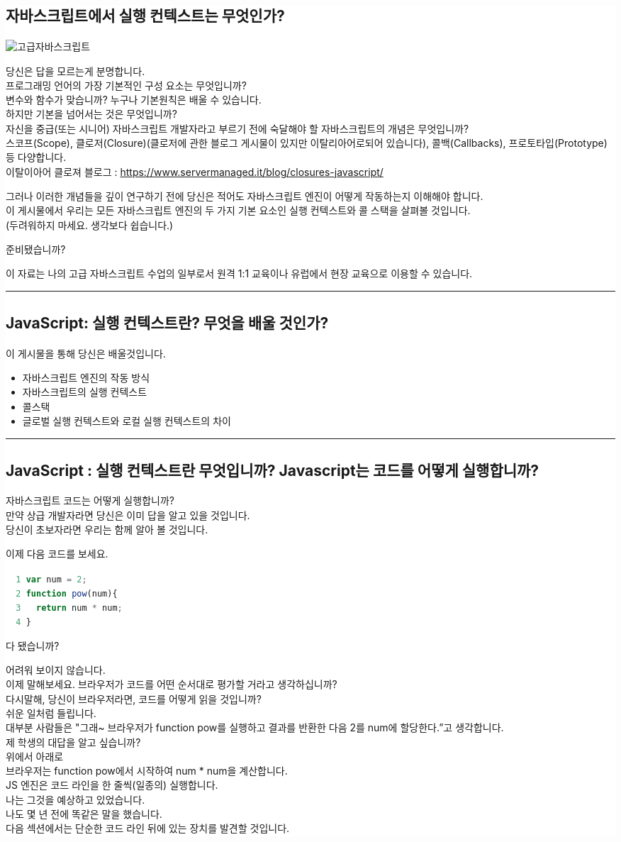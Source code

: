 
## 자바스크립트에서 실행 컨텍스트는 무엇인가?



<img src="https://www.valentinog.com/blog/wp-content/uploads/2018/05/javascript-what-is-execution-context-call-stack-ft.png" width="800"  alt="고급자바스크립트">

당신은 답을 모르는게 분명합니다.  
프로그래밍 언어의 가장 기본적인 구성 요소는 무엇입니까?  
변수와 함수가 맞습니까? 누구나 기본원칙은 배울 수 있습니다.  
하지만 기본을 넘어서는 것은 무엇입니까?  
자신을 중급(또는 시니어) 자바스크립트 개발자라고 부르기 전에 숙달해야 할 자바스크립트의 개념은 무엇입니까?  
스코프(Scope), 클로저(Closure)(클로저에 관한 블로그 게시물이 있지만 이탈리아어로되어 있습니다), 콜백(Callbacks), 프로토타입(Prototype)등 다양합니다.  
이탈이아어 클로져 블로그 : https://www.servermanaged.it/blog/closures-javascript/

그러나 이러한 개념들을 깊이 연구하기 전에 당신은 적어도 자바스크립트 엔진이 어떻게 작동하는지 이해해야 합니다.  
이 게시물에서 우리는 모든 자바스크립트 엔진의 두 가지 기본 요소인 실행 컨텍스트와 콜 스택을 살펴볼 것입니다.  
(두려워하지 마세요. 생각보다 쉽습니다.)  

준비됐습니까?

이 자료는 나의 고급 자바스크립트 수업의 일부로서 원격 1:1 교육이나 유럽에서 현장 교육으로 이용할 수 있습니다.

***

## JavaScript: 실행 컨텍스트란? 무엇을 배울 것인가?

이 게시물을 통해 당신은 배울것입니다.
- 자바스크립트 엔진의 작동 방식
- 자바스크립트의 실행 컨텍스트
- 콜스택 
- 글로벌 실행 컨텍스트와 로컬 실행 컨텍스트의 차이

***

## JavaScript : 실행 컨텍스트란 무엇입니까? Javascript는 코드를 어떻게 실행합니까?

자바스크립트 코드는 어떻게 실행합니까?  
만약 상급 개발자라면 당신은 이미 답을 알고 있을 것입니다.  
당신이 초보자라면 우리는 함께 알아 볼 것입니다.  

이제 다음 코드를 보세요.  


```javascript
  1 var num = 2;
  2 function pow(num){
  3   return num * num;
  4 }
```

다 됐습니까?  

어려워 보이지 않습니다.  
이제 말해보세요. 브라우저가 코드를 어떤 순서대로 평가할 거라고 생각하십니까?  
다시말해, 당신이 브라우저라면, 코드를 어떻게 읽을 것입니까?  
쉬운 일처럼 들립니다.  
대부분 사람들은 "그래~ 브라우저가  function pow를 실행하고 결과를 반환한 다음 2를 num에 할당한다.”고 생각합니다.  
제 학생의 대답을 알고 싶습니까?  
위에서 아래로  
브라우저는  function pow에서 시작하여 num * num을 계산합니다.  
JS 엔진은 코드 라인을 한 줄씩(일종의) 실행합니다.  
나는 그것을 예상하고 있었습니다.  
나도 몇 년 전에 똑같은 말을 했습니다.  
다음 섹션에서는 단순한 코드 라인 뒤에 있는 장치를 발견할 것입니다.  

